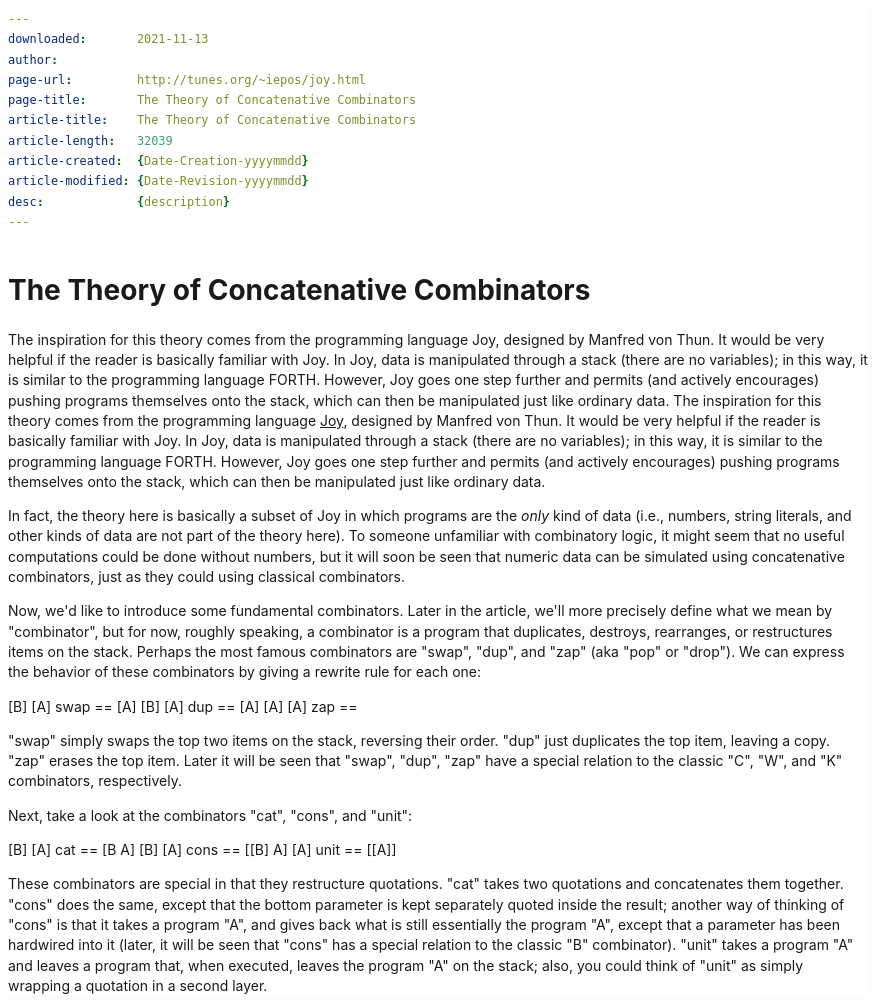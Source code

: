 ```yaml
---
downloaded:       2021-11-13
author:           
page-url:         http://tunes.org/~iepos/joy.html
page-title:       The Theory of Concatenative Combinators
article-title:    The Theory of Concatenative Combinators
article-length:   32039
article-created:  {Date-Creation-yyyymmdd}
article-modified: {Date-Revision-yyyymmdd}
desc:             {description}
---
```

# The Theory of Concatenative Combinators

The inspiration for this theory comes from the programming language Joy, designed by Manfred von Thun. It would be very helpful if the reader is basically familiar with Joy. In Joy, data is manipulated through a stack (there are no variables); in this way, it is similar to the programming language FORTH. However, Joy goes one step further and permits (and actively encourages) pushing programs themselves onto the stack, which can then be manipulated just like ordinary data.
The inspiration for this theory comes from the programming language [Joy][1], designed by Manfred von Thun. It would be very helpful if the reader is basically familiar with Joy. In Joy, data is manipulated through a stack (there are no variables); in this way, it is similar to the programming language FORTH. However, Joy goes one step further and permits (and actively encourages) pushing programs themselves onto the stack, which can then be manipulated just like ordinary data.

In fact, the theory here is basically a subset of Joy in which programs are the *only* kind of data (i.e., numbers, string literals, and other kinds of data are not part of the theory here). To someone unfamiliar with combinatory logic, it might seem that no useful computations could be done without numbers, but it will soon be seen that numeric data can be simulated using concatenative combinators, just as they could using classical combinators.

Now, we'd like to introduce some fundamental combinators. Later in the article, we'll more precisely define what we mean by "combinator", but for now, roughly speaking, a combinator is a program that duplicates, destroys, rearranges, or restructures items on the stack. Perhaps the most famous combinators are "swap", "dup", and "zap" (aka "pop" or "drop"). We can express the behavior of these combinators by giving a rewrite rule for each one:

  \[B\] \[A\] swap == \[A\] \[B\]
      \[A\] dup  == \[A\] \[A\]
      \[A\] zap  ==

"swap" simply swaps the top two items on the stack, reversing their order. "dup" just duplicates the top item, leaving a copy. "zap" erases the top item. Later it will be seen that "swap", "dup", "zap" have a special relation to the classic "C", "W", and "K" combinators, respectively.

Next, take a look at the combinators "cat", "cons", and "unit":

  \[B\] \[A\] cat  == \[B A\]
  \[B\] \[A\] cons == \[\[B\] A\]
      \[A\] unit == \[\[A\]\]

These combinators are special in that they restructure quotations. "cat" takes two quotations and concatenates them together. "cons" does the same, except that the bottom parameter is kept separately quoted inside the result; another way of thinking of "cons" is that it takes a program "A", and gives back what is still essentially the program "A", except that a parameter has been hardwired into it (later, it will be seen that "cons" has a special relation to the classic "B" combinator). "unit" takes a program "A" and leaves a program that, when executed, leaves the program "A" on the stack; also, you could think of "unit" as simply wrapping a quotation in a second layer.


[1]: http://www.latrobe.edu.au/philosophy/phimvt/joy.html